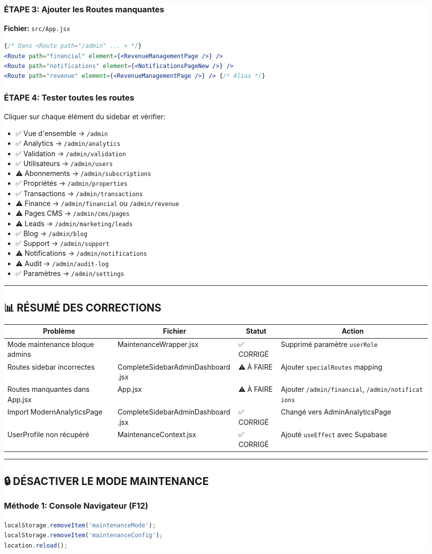### ÉTAPE 3: Ajouter les Routes manquantes
**Fichier:** `src/App.jsx`

```jsx
{/* Dans <Route path="/admin" ... > */}
<Route path="financial" element={<RevenueManagementPage />} />
<Route path="notifications" element={<NotificationsPageNew />} />
<Route path="revenue" element={<RevenueManagementPage />} /> {/* Alias */}
```

### ÉTAPE 4: Tester toutes les routes
Cliquer sur chaque élément du sidebar et vérifier:
- ✅ Vue d'ensemble → `/admin`
- ✅ Analytics → `/admin/analytics`
- ✅ Validation → `/admin/validation`
- ✅ Utilisateurs → `/admin/users`
- ⚠️ Abonnements → `/admin/subscriptions`
- ✅ Propriétés → `/admin/properties`
- ✅ Transactions → `/admin/transactions`
- ⚠️ Finance → `/admin/financial` ou `/admin/revenue`
- ⚠️ Pages CMS → `/admin/cms/pages`
- ⚠️ Leads → `/admin/marketing/leads`
- ✅ Blog → `/admin/blog`
- ✅ Support → `/admin/support`
- ⚠️ Notifications → `/admin/notifications`
- ⚠️ Audit → `/admin/audit-log`
- ✅ Paramètres → `/admin/settings`

---

## 📊 RÉSUMÉ DES CORRECTIONS

| Problème | Fichier | Statut | Action |
|----------|---------|--------|--------|
| Mode maintenance bloque admins | MaintenanceWrapper.jsx | ✅ CORRIGÉ | Supprimé paramètre `userRole` |
| Routes sidebar incorrectes | CompleteSidebarAdminDashboard.jsx | ⚠️ À FAIRE | Ajouter `specialRoutes` mapping |
| Routes manquantes dans App.jsx | App.jsx | ⚠️ À FAIRE | Ajouter `/admin/financial`, `/admin/notifications` |
| Import ModernAnalyticsPage | CompleteSidebarAdminDashboard.jsx | ✅ CORRIGÉ | Changé vers AdminAnalyticsPage |
| UserProfile non récupéré | MaintenanceContext.jsx | ✅ CORRIGÉ | Ajouté `useEffect` avec Supabase |

---

## 🔒 DÉSACTIVER LE MODE MAINTENANCE

### Méthode 1: Console Navigateur (F12)
```javascript
localStorage.removeItem('maintenanceMode');
localStorage.removeItem('maintenanceConfig');
location.reload();
```
